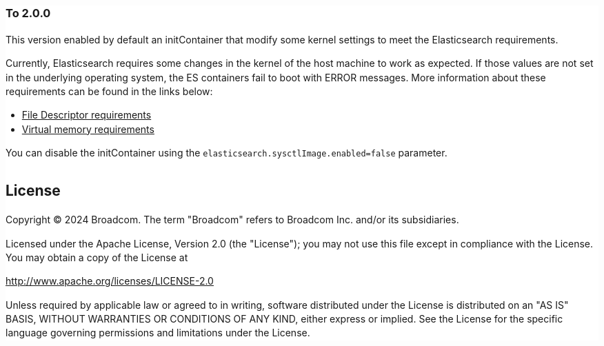 ### To 2.0.0

This version enabled by default an initContainer that modify some kernel settings to meet the Elasticsearch requirements.

Currently, Elasticsearch requires some changes in the kernel of the host machine to work as expected. If those values are not set in the underlying operating system, the ES containers fail to boot with ERROR messages. More information about these requirements can be found in the links below:

- [File Descriptor requirements](https://www.elastic.co/guide/en/elasticsearch/reference/current/file-descriptors.html)
- [Virtual memory requirements](https://www.elastic.co/guide/en/elasticsearch/reference/current/vm-max-map-count.html)

You can disable the initContainer using the `elasticsearch.sysctlImage.enabled=false` parameter.

## License

Copyright &copy; 2024 Broadcom. The term "Broadcom" refers to Broadcom Inc. and/or its subsidiaries.

Licensed under the Apache License, Version 2.0 (the "License");
you may not use this file except in compliance with the License.
You may obtain a copy of the License at

<http://www.apache.org/licenses/LICENSE-2.0>

Unless required by applicable law or agreed to in writing, software
distributed under the License is distributed on an "AS IS" BASIS,
WITHOUT WARRANTIES OR CONDITIONS OF ANY KIND, either express or implied.
See the License for the specific language governing permissions and
limitations under the License.